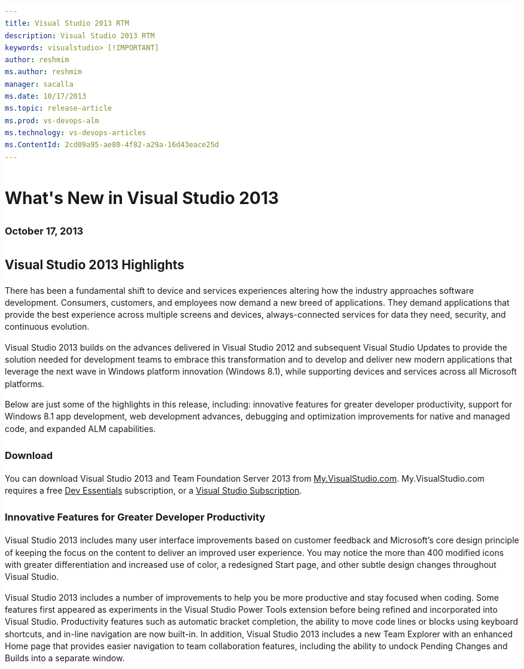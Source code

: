 ```yaml
---
title: Visual Studio 2013 RTM
description: Visual Studio 2013 RTM
keywords: visualstudio> [!IMPORTANT]
author: reshmim
ms.author: reshmim
manager: sacalla
ms.date: 10/17/2013
ms.topic: release-article
ms.prod: vs-devops-alm
ms.technology: vs-devops-articles
ms.ContentId: 2cd09a95-ae80-4f82-a29a-16d43eace25d
---
```


# <a id="top"> </a> What's New in Visual Studio 2013

### October 17, 2013

## Visual Studio 2013 Highlights

There has been a fundamental shift to device and services experiences altering how the industry approaches software development. Consumers, customers, and employees now demand a new breed of applications. They demand applications that provide the best experience across multiple screens and devices, always-connected services for data they need, security, and continuous evolution.

Visual Studio 2013 builds on the advances delivered in Visual Studio 2012 and subsequent Visual Studio Updates to provide the solution needed for development teams to embrace this transformation and to develop and deliver new modern applications that leverage the next wave in Windows platform innovation (Windows 8.1), while supporting devices and services across all Microsoft platforms.

Below are just some of the highlights in this release, including: innovative features for greater developer productivity, support for Windows 8.1 app development, web development advances, debugging and optimization improvements for native and managed code, and expanded ALM capabilities.

### Download
You can download Visual Studio 2013 and Team Foundation Server 2013 from [My.VisualStudio.com](https://www.visualstudio.com/vs/older-downloads/). My.VisualStudio.com requires a free [Dev Essentials](https://www.visualstudio.com/dev-essentials/) subscription, or a [Visual Studio Subscription](https://www.visualstudio.com/subscriptions/).

### Innovative Features for Greater Developer Productivity

Visual Studio 2013 includes many user interface improvements based on customer feedback and Microsoft’s core design principle of keeping the focus on the content to deliver an improved user experience. You may notice the more than 400 modified icons with greater differentiation and increased use of color, a redesigned Start page, and other subtle design changes throughout Visual Studio.

Visual Studio 2013 includes a number of improvements to help you be more productive and stay focused when coding. Some features first appeared as experiments in the Visual Studio Power Tools extension before being refined and incorporated into Visual Studio. Productivity features such as automatic bracket completion, the ability to move code lines or blocks using keyboard shortcuts, and in-line navigation are now built-in. In addition, Visual Studio 2013 includes a new Team Explorer with an enhanced Home page that provides easier navigation to team collaboration features, including the ability to undock Pending Changes and Builds into a separate window.
